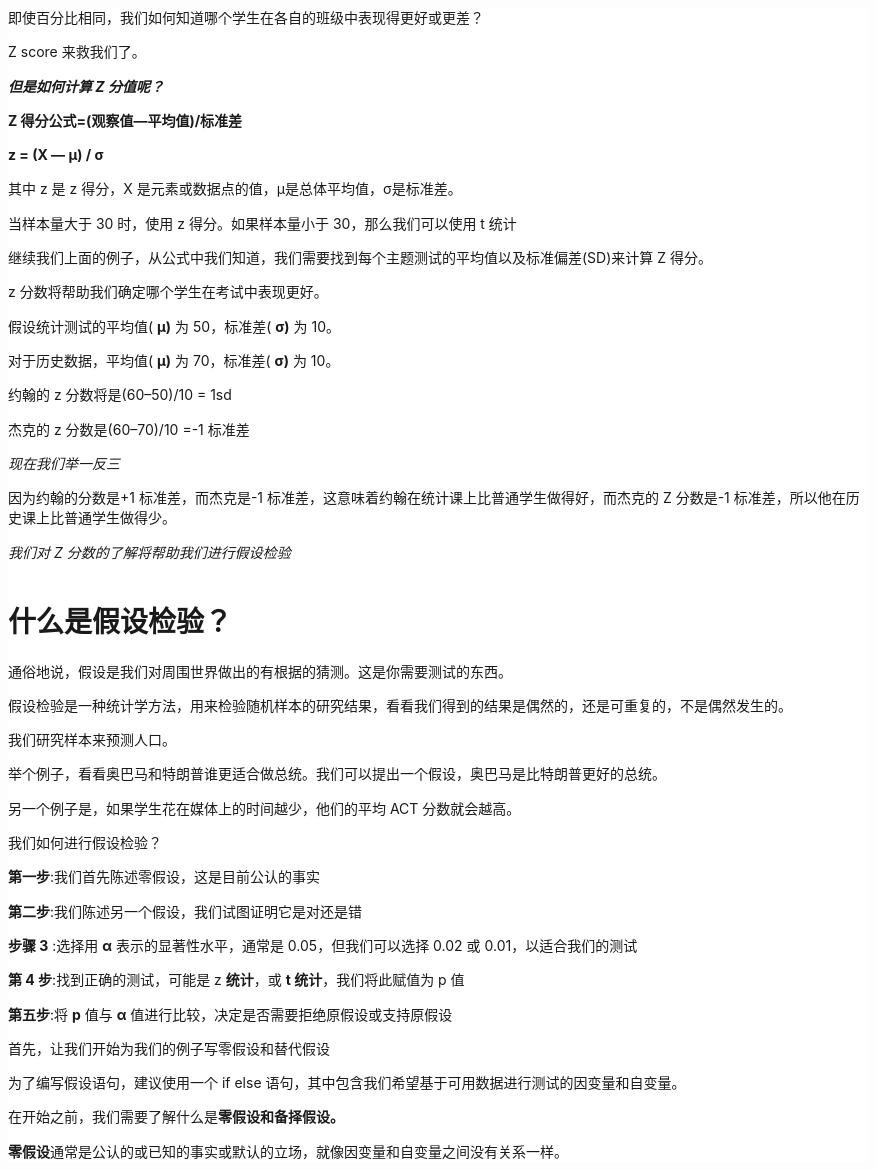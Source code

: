 即使百分比相同，我们如何知道哪个学生在各自的班级中表现得更好或更差？

Z score 来救我们了。

***但是如何计算 Z 分值呢？***

**Z 得分公式=(观察值—平均值)/标准差**

**z = (X — μ) / σ**

其中 z 是 z 得分，X 是元素或数据点的值，μ是总体平均值，σ是标准差。

当样本量大于 30 时，使用 z 得分。如果样本量小于 30，那么我们可以使用 t 统计

继续我们上面的例子，从公式中我们知道，我们需要找到每个主题测试的平均值以及标准偏差(SD)来计算 Z 得分。

z 分数将帮助我们确定哪个学生在考试中表现更好。

假设统计测试的平均值( **μ)** 为 50，标准差( **σ)** 为 10。

对于历史数据，平均值( **μ)** 为 70，标准差( **σ)** 为 10。

约翰的 z 分数将是(60–50)/10 = 1sd

杰克的 z 分数是(60–70)/10 =-1 标准差

*现在我们举一反三*

因为约翰的分数是+1 标准差，而杰克是-1 标准差，这意味着约翰在统计课上比普通学生做得好，而杰克的 Z 分数是-1 标准差，所以他在历史课上比普通学生做得少。

*我们对 Z 分数的了解将帮助我们进行假设检验*

# 什么是假设检验？

通俗地说，假设是我们对周围世界做出的有根据的猜测。这是你需要测试的东西。

假设检验是一种统计学方法，用来检验随机样本的研究结果，看看我们得到的结果是偶然的，还是可重复的，不是偶然发生的。

我们研究样本来预测人口。

举个例子，看看奥巴马和特朗普谁更适合做总统。我们可以提出一个假设，奥巴马是比特朗普更好的总统。

另一个例子是，如果学生花在媒体上的时间越少，他们的平均 ACT 分数就会越高。

我们如何进行假设检验？

**第一步**:我们首先陈述零假设，这是目前公认的事实

**第二步**:我们陈述另一个假设，我们试图证明它是对还是错

**步骤 3** :选择用 **α** 表示的显著性水平，通常是 0.05，但我们可以选择 0.02 或 0.01，以适合我们的测试

**第 4 步**:找到正确的测试，可能是 z **统计**，或 **t 统计**，我们将此赋值为 p 值

**第五步**:将 **p** 值与 **α** 值进行比较，决定是否需要拒绝原假设或支持原假设

首先，让我们开始为我们的例子写零假设和替代假设

为了编写假设语句，建议使用一个 if else 语句，其中包含我们希望基于可用数据进行测试的因变量和自变量。

在开始之前，我们需要了解什么是**零假设和备择假设。**

**零假设**通常是公认的或已知的事实或默认的立场，就像因变量和自变量之间没有关系一样。
